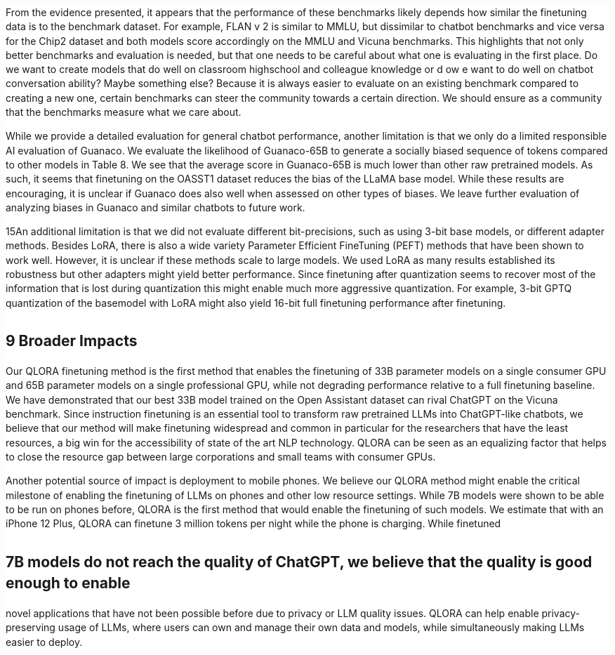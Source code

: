 From the evidence presented, it appears that the performance of these benchmarks likely depends how similar the finetuning data is to the benchmark dataset. For example, FLAN v 2 is similar to MMLU, but dissimilar to chatbot benchmarks and vice versa for the Chip2 dataset and both models score accordingly on the MMLU and Vicuna benchmarks. This highlights that not only better benchmarks and evaluation is needed, but that one needs to be careful about what one is evaluating in the first place. Do we want to create models that do well on classroom highschool and colleague knowledge or d ow e want to do well on chatbot conversation ability? Maybe something else? Because it is always easier to evaluate on an existing benchmark compared to creating a new one, certain benchmarks can steer the community towards a certain direction. We should ensure as a community that the benchmarks measure what we care about.

While we provide a detailed evaluation for general chatbot performance, another limitation is that we only do a limited responsible AI evaluation of Guanaco. We evaluate the likelihood of Guanaco-65B to generate a socially biased sequence of tokens compared to other models in Table 8. We see that the average score in Guanaco-65B is much lower than other raw pretrained models. As such, it seems that finetuning on the OASST1 dataset reduces the bias of the LLaMA base model. While these results are encouraging, it is unclear if Guanaco does also well when assessed on other types of biases. We leave further evaluation of analyzing biases in Guanaco and similar chatbots to future work.

15An additional limitation is that we did not evaluate different bit-precisions, such as using 3-bit base models, or different adapter methods. Besides LoRA, there is also a wide variety Parameter Efficient FineTuning (PEFT) methods that have been shown to work well. However, it is unclear if these methods scale to large models. We used LoRA as many results established its robustness but other adapters might yield better performance. Since finetuning after quantization seems to recover most of the information that is lost during quantization this might enable much more aggressive quantization. For example, 3-bit GPTQ quantization of the basemodel with LoRA might also yield 16-bit full finetuning performance after finetuning.

## 9 Broader Impacts

Our QLORA finetuning method is the first method that enables the finetuning of 33B parameter models on a single consumer GPU and 65B parameter models on a single professional GPU, while not degrading performance relative to a full finetuning baseline. We have demonstrated that our best 33B model trained on the Open Assistant dataset can rival ChatGPT on the Vicuna benchmark. Since instruction finetuning is an essential tool to transform raw pretrained LLMs into ChatGPT-like chatbots, we believe that our method will make finetuning widespread and common in particular for the researchers that have the least resources, a big win for the accessibility of state of the art NLP technology. QLORA can be seen as an equalizing factor that helps to close the resource gap between large corporations and small teams with consumer GPUs.

Another potential source of impact is deployment to mobile phones. We believe our QLORA method might enable the critical milestone of enabling the finetuning of LLMs on phones and other low resource settings. While 7B models were shown to be able to be run on phones before, QLORA is the first method that would enable the finetuning of such models. We estimate that with an iPhone 12 Plus, QLORA can finetune 3 million tokens per night while the phone is charging. While finetuned

## 7B models do not reach the quality of ChatGPT, we believe that the quality is good enough to enable

novel applications that have not been possible before due to privacy or LLM quality issues. QLORA can help enable privacy-preserving usage of LLMs, where users can own and manage their own data and models, while simultaneously making LLMs easier to deploy.
